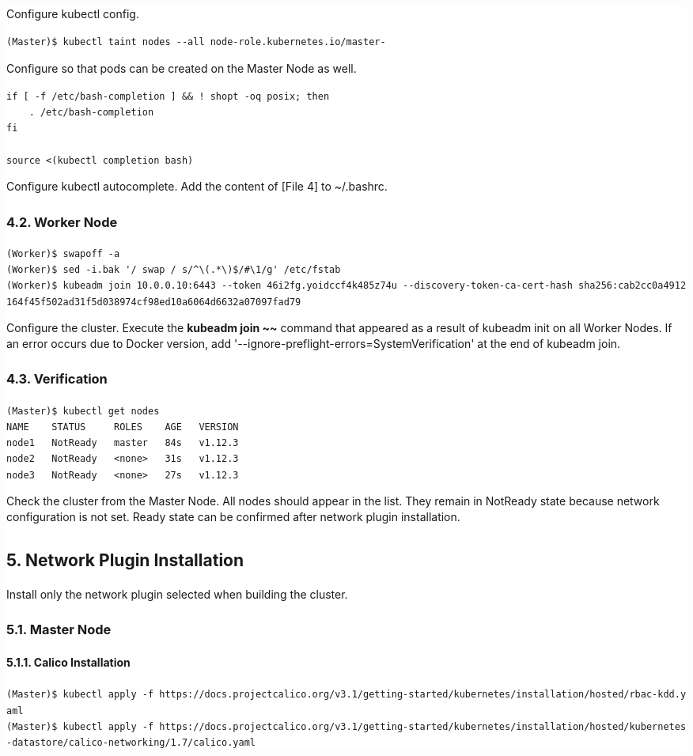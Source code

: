 Configure kubectl config.

```shell
(Master)$ kubectl taint nodes --all node-role.kubernetes.io/master-
```

Configure so that pods can be created on the Master Node as well.

```text {caption="[File 4] Master Node - ~/.bashrc", linenos=table}
if [ -f /etc/bash-completion ] && ! shopt -oq posix; then
    . /etc/bash-completion
fi

source <(kubectl completion bash)
```

Configure kubectl autocomplete. Add the content of [File 4] to ~/.bashrc.

### 4.2. Worker Node

```shell
(Worker)$ swapoff -a
(Worker)$ sed -i.bak '/ swap / s/^\(.*\)$/#\1/g' /etc/fstab
(Worker)$ kubeadm join 10.0.0.10:6443 --token 46i2fg.yoidccf4k485z74u --discovery-token-ca-cert-hash sha256:cab2cc0a4912164f45f502ad31f5d038974cf98ed10a6064d6632a07097fad79
```

Configure the cluster. Execute the **kubeadm join ~~** command that appeared as a result of kubeadm init on all Worker Nodes. If an error occurs due to Docker version, add '--ignore-preflight-errors=SystemVerification' at the end of kubeadm join.

### 4.3. Verification

```shell
(Master)$ kubectl get nodes
NAME    STATUS     ROLES    AGE   VERSION
node1   NotReady   master   84s   v1.12.3
node2   NotReady   <none>   31s   v1.12.3
node3   NotReady   <none>   27s   v1.12.3
```

Check the cluster from the Master Node. All nodes should appear in the list. They remain in NotReady state because network configuration is not set. Ready state can be confirmed after network plugin installation.

## 5. Network Plugin Installation

Install only the network plugin selected when building the cluster.

### 5.1. Master Node

#### 5.1.1. Calico Installation

```shell
(Master)$ kubectl apply -f https://docs.projectcalico.org/v3.1/getting-started/kubernetes/installation/hosted/rbac-kdd.yaml
(Master)$ kubectl apply -f https://docs.projectcalico.org/v3.1/getting-started/kubernetes/installation/hosted/kubernetes-datastore/calico-networking/1.7/calico.yaml
```
